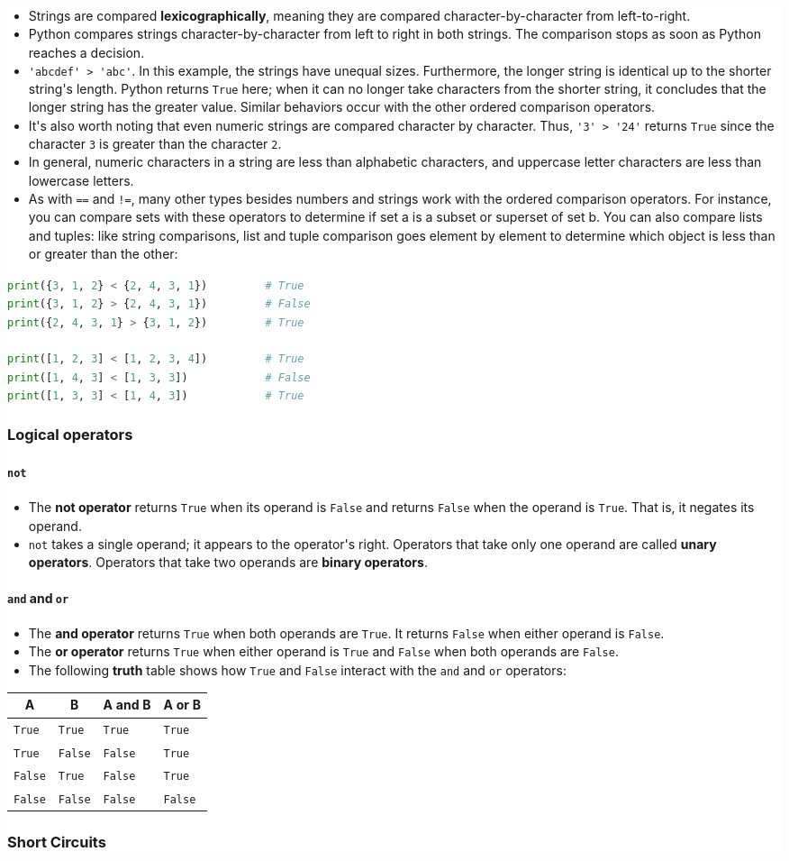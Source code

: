 - Strings are compared **lexicographically**, meaning they are compared character-by-character from left-to-right. 
- Python compares strings character-by-character from left to right in both strings. The comparison stops as soon as Python reaches a decision.
- `'abcdef' > 'abc'`. In this example, the strings have unequal sizes. Furthermore, the longer string is identical up to the shorter string's length. Python returns `True` here; when it can no longer take characters from the shorter string, it concludes that the longer string has the greater value. Similar behaviors occur with the other ordered comparison operators.
- It's also worth noting that even numeric strings are compared character by character. Thus, `'3' > '24'` returns `True` since the character `3` is greater than the character `2`.
- In general, numeric characters in a string are less than alphabetic characters, and uppercase letter characters are less than lowercase letters.
- As with `==` and `!=`, many other types besides numbers and strings work with the ordered comparison operators. For instance, you can compare sets with these operators to determine if set a is a subset or superset of set b. You can also compare lists and tuples: like string comparisons, list and tuple comparison goes element by element to determine which object is less than or greater than the other:


```python
print({3, 1, 2} < {2, 4, 3, 1})         # True
print({3, 1, 2} > {2, 4, 3, 1})         # False
print({2, 4, 3, 1} > {3, 1, 2})         # True

print([1, 2, 3] < [1, 2, 3, 4])         # True
print([1, 4, 3] < [1, 3, 3])            # False
print([1, 3, 3] < [1, 4, 3])            # True
```

### Logical operators

#### `not`

- The **not operator** returns `True` when its operand is `False` and returns `False` when the operand is `True`. That is, it negates its operand.
- `not` takes a single operand; it appears to the operator's right. Operators that take only one operand are called **unary operators**. Operators that take two operands are **binary operators**.

#### `and` and `or`

- The **and operator** returns `True` when both operands are `True`. It returns `False` when either operand is `False`.
- The **or operator** returns `True` when either operand is `True` and `False` when both operands are `False`.
- The following **truth** table shows how `True` and `False` interact with the `and` and `or` operators:

| **A**   | **B**   | **A and B** | **A or B** |
| ------- | ------- | ----------- | ---------- |
| `True`  | `True`  | `True`      | `True`     |
| `True`  | `False` | `False`     | `True`     |
| `False` | `True`  | `False`     | `True`     |
| `False` | `False` | `False`     | `False`    |
### Short Circuits

